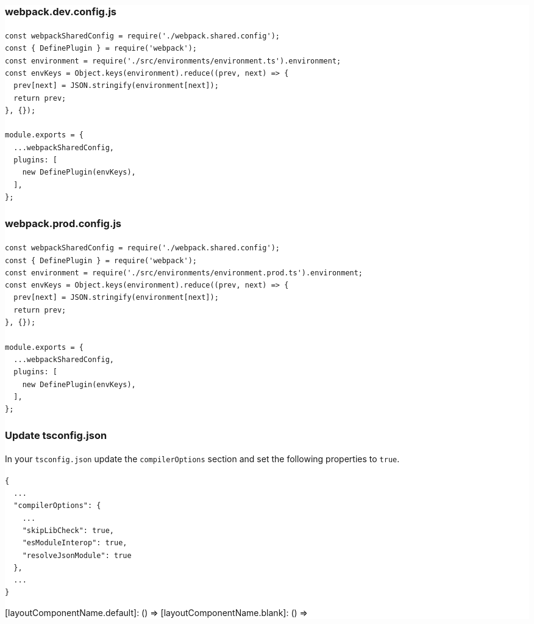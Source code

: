 ### webpack.dev.config.js

```
const webpackSharedConfig = require('./webpack.shared.config');
const { DefinePlugin } = require('webpack');
const environment = require('./src/environments/environment.ts').environment;
const envKeys = Object.keys(environment).reduce((prev, next) => {
  prev[next] = JSON.stringify(environment[next]);
  return prev;
}, {});

module.exports = {
  ...webpackSharedConfig,
  plugins: [
    new DefinePlugin(envKeys),
  ],
};
```

### webpack.prod.config.js

```
const webpackSharedConfig = require('./webpack.shared.config');
const { DefinePlugin } = require('webpack');
const environment = require('./src/environments/environment.prod.ts').environment;
const envKeys = Object.keys(environment).reduce((prev, next) => {
  prev[next] = JSON.stringify(environment[next]);
  return prev;
}, {});

module.exports = {
  ...webpackSharedConfig,
  plugins: [
    new DefinePlugin(envKeys),
  ],
};
```

### Update tsconfig.json

In your `tsconfig.json` update the `compilerOptions` section and set the following properties to `true`.

```
{
  ...
  "compilerOptions": {
    ...
    "skipLibCheck": true,
    "esModuleInterop": true,
    "resolveJsonModule": true
  },
  ...
}
```


  [layoutComponentName.default]: () =>
  [layoutComponentName.blank]: () =>